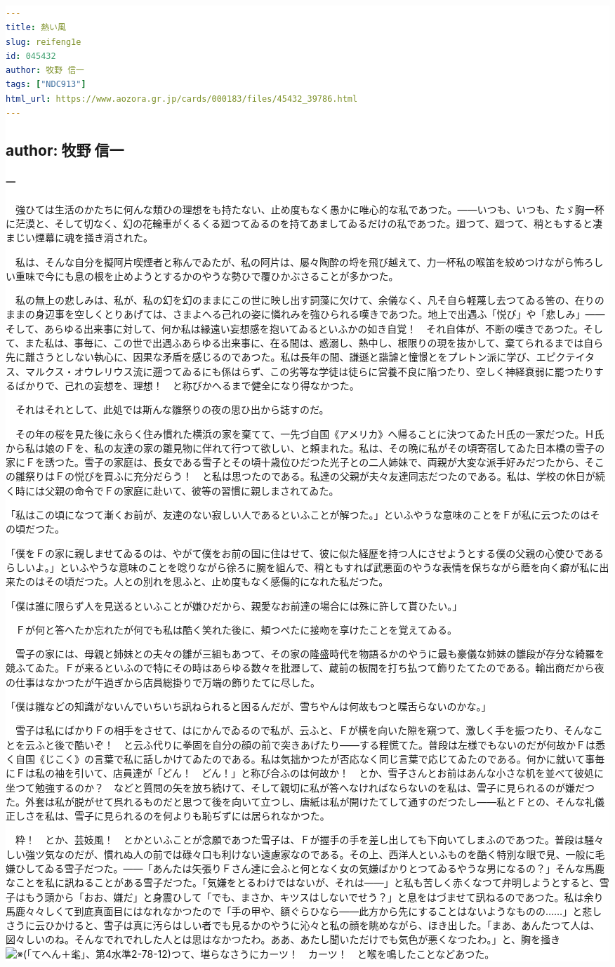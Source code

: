 ```yaml
---
title: 熱い風
slug: reifeng1e
id: 045432
author: 牧野 信一
tags: ["NDC913"]
html_url: https://www.aozora.gr.jp/cards/000183/files/45432_39786.html
---
```


## author: 牧野 信一

#### 一




　強ひては生活のかたちに何んな類ひの理想をも持たない、止め度もなく愚かに唯心的な私であつた。――いつも、いつも、たゞ胸一杯に茫漠と、そして切なく、幻の花輪車がくるくる廻つてゐるのを持てあましてゐるだけの私であつた。廻つて、廻つて、稍ともすると凄まじい煙幕に魂を掻き消された。

　私は、そんな自分を擬阿片喫煙者と称んでゐたが、私の阿片は、屡々陶酔の埒を飛び越えて、力一杯私の喉笛を絞めつけながら怖ろしい重味で今にも息の根を止めようとするかのやうな勢ひで覆ひかぶさることが多かつた。

　私の無上の悲しみは、私が、私の幻を幻のままにこの世に映し出す詞藻に欠けて、余儀なく、凡そ自ら軽蔑し去つてゐる筈の、在りのままの身辺事を空しくとりあげては、さまよへる己れの姿に憐れみを強ひられる嘆きであつた。地上で出遇ふ「悦び」や「悲しみ」――そして、あらゆる出来事に対して、何か私は縁遠い妄想感を抱いてゐるといふかの如き自覚！　それ自体が、不断の嘆きであつた。そして、また私は、事毎に、この世で出遇ふあらゆる出来事に、在る間は、惑溺し、熱中し、根限りの現を抜かして、棄てられるまでは自ら先に離さうとしない執心に、因果な矛盾を感じるのであつた。私は長年の間、謙遜と諧謔と憧憬とをプレトン派に学び、エピクテイタス、マルクス・オウレリウス流に遡つてゐるにも係はらず、この劣等な学徒は徒らに営養不良に陥つたり、空しく神経衰弱に罷つたりするばかりで、己れの妄想を、理想！　と称びかへるまで健全になり得なかつた。

　それはそれとして、此処では斯んな雛祭りの夜の思ひ出から誌すのだ。

　その年の桜を見た後に永らく住み慣れた横浜の家を棄てて、一先づ自国《アメリカ》へ帰ることに決つてゐたＨ氏の一家だつた。Ｈ氏から私は娘のＦを、私の友達の家の雛見物に伴れて行つて欲しい、と頼まれた。私は、その晩に私がその頃寄宿してゐた日本橋の雪子の家にＦを誘つた。雪子の家庭は、長女である雪子とその頃十歳位ひだつた光子との二人姉妹で、両親が大変な派手好みだつたから、そこの雛祭りはＦの悦びを買ふに充分だらう！　と私は思つたのである。私達の父親が夫々友達同志だつたのである。私は、学校の休日が続く時には父親の命令でＦの家庭に赴いて、彼等の習慣に親しまされてゐた。

「私はこの頃になつて漸くお前が、友達のない寂しい人であるといふことが解つた。」といふやうな意味のことをＦが私に云つたのはその頃だつた。

「僕をＦの家に親しませてゐるのは、やがて僕をお前の国に住はせて、彼に似た経歴を持つ人にさせようとする僕の父親の心使ひであるらしいよ。」といふやうな意味のことを唸りながら徐ろに腕を組んで、稍ともすれば武悪面のやうな表情を保ちながら蔭を向く癖が私に出来たのはその頃だつた。人との別れを思ふと、止め度もなく感傷的になれた私だつた。

「僕は誰に限らず人を見送るといふことが嫌ひだから、親愛なお前達の場合には殊に許して貰ひたい。」

　Ｆが何と答へたか忘れたが何でも私は酷く笑れた後に、頬つぺたに接吻を享けたことを覚えてゐる。

　雪子の家には、母親と姉妹との夫々の雛が三組もあつて、その家の隆盛時代を物語るかのやうに最も豪儀な姉妹の雛段が存分な綺羅を競ふてゐた。Ｆが来るといふので特にその時はあらゆる数々を批瀝して、蔵前の板間を打ち払つて飾りたてたのである。輸出商だから夜の仕事はなかつたが午過ぎから店員総掛りで万端の飾りたてに尽した。

「僕は雛などの知識がないんでいちいち訊ねられると困るんだが、雪ちやんは何故もつと喋舌らないのかな。」

　雪子は私にばかりＦの相手をさせて、はにかんでゐるので私が、云ふと、Ｆが横を向いた隙を窺つて、激しく手を振つたり、そんなことを云ふと後で酷いぞ！　と云ふ代りに拳固を自分の顔の前で突きあげたり――する程慌てた。普段は左様でもないのだが何故かＦは悉く自国《じこく》の言葉で私に話しかけてゐたのである。私は気拙かつたが否応なく同じ言葉で応じてゐたのである。何かに就いて事毎にＦは私の袖を引いて、店員達が「どん！　どん！」と称び合ふのは何故か！　とか、雪子さんとお前はあんな小さな机を並べて彼処に坐つて勉強するのか？　などと質問の矢を放ち続けて、そして親切に私が答へなければならないのを私は、雪子に見られるのが嫌だつた。外套は私が脱がせて呉れるものだと思つて後を向いて立つし、唐紙は私が開けたてして通すのだつたし――私とＦとの、そんな礼儀正しさを私は、雪子に見られるのを何よりも恥ぢずには居られなかつた。

　粋！　とか、芸妓風！　とかといふことが念願であつた雪子は、Ｆが握手の手を差し出しても下向いてしまふのであつた。普段は騒々しい強ツ気なのだが、慣れぬ人の前では碌々口も利けない遠慮家なのである。その上、西洋人といふものを酷く特別な眼で見、一般に毛嫌ひしてゐる雪子だつた。――「あんたは矢張りＦさん達に会ふと何となく女の気嫌ばかりとつてゐるやうな男になるの？」そんな馬鹿なことを私に訊ねることがある雪子だつた。「気嫌をとるわけではないが、それは――」と私も苦しく赤くなつて弁明しようとすると、雪子はもう頭から「おお、嫌だ」と身震ひして「でも、まさか、キツスはしないでせう？」と息をはづませて訊ねるのであつた。私は余り馬鹿々々しくて到底真面目にはなれなかつたので「手の甲や、額ぐらひなら――此方から先にすることはないようなものの……」と悲しさうに云ひかけると、雪子は真に汚らはしい者でも見るかのやうに沁々と私の顔を眺めながら、ほき出した。「まあ、あんたつて人は、図々しいのね。そんなでれでれした人とは思はなかつたわ。ああ、あたし聞いただけでも気色が悪くなつたわ。」と、胸を掻き![※(「てへん＋毟」、第4水準2-78-12)](https://www.aozora.gr.jp/cards/000183/files/../../../gaiji/2-78/2-78-12.png)つて、堪らなさうにカーツ！　カーツ！　と喉を鳴したことなどあつた。
